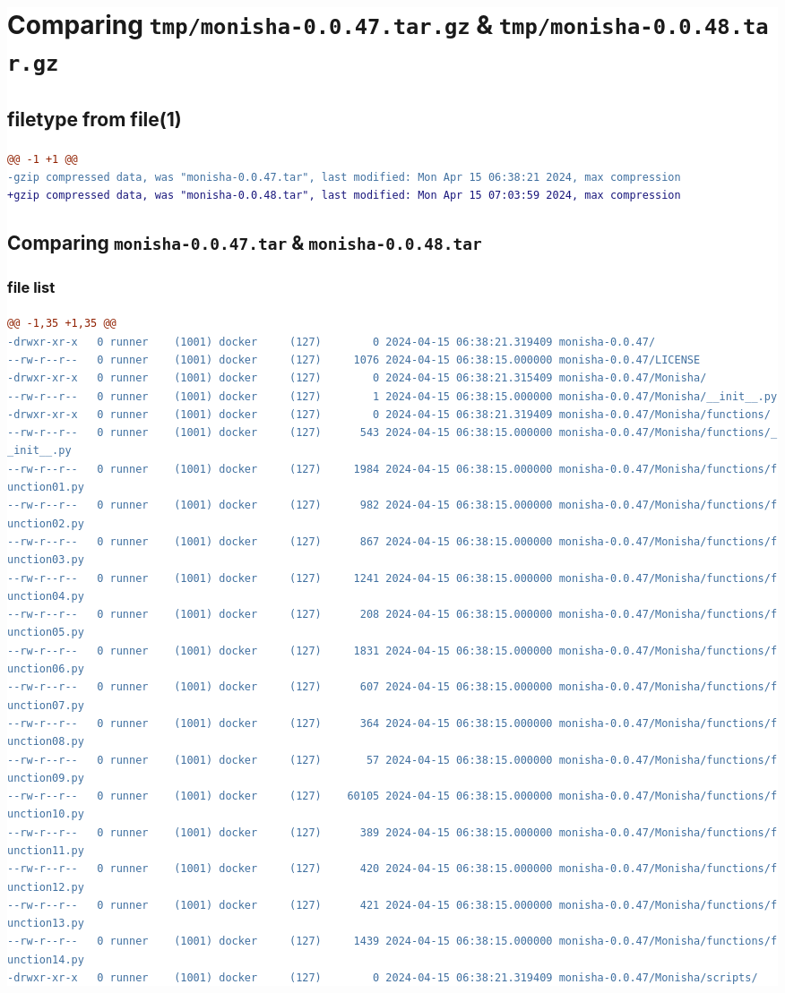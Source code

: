 # Comparing `tmp/monisha-0.0.47.tar.gz` & `tmp/monisha-0.0.48.tar.gz`

## filetype from file(1)

```diff
@@ -1 +1 @@
-gzip compressed data, was "monisha-0.0.47.tar", last modified: Mon Apr 15 06:38:21 2024, max compression
+gzip compressed data, was "monisha-0.0.48.tar", last modified: Mon Apr 15 07:03:59 2024, max compression
```

## Comparing `monisha-0.0.47.tar` & `monisha-0.0.48.tar`

### file list

```diff
@@ -1,35 +1,35 @@
-drwxr-xr-x   0 runner    (1001) docker     (127)        0 2024-04-15 06:38:21.319409 monisha-0.0.47/
--rw-r--r--   0 runner    (1001) docker     (127)     1076 2024-04-15 06:38:15.000000 monisha-0.0.47/LICENSE
-drwxr-xr-x   0 runner    (1001) docker     (127)        0 2024-04-15 06:38:21.315409 monisha-0.0.47/Monisha/
--rw-r--r--   0 runner    (1001) docker     (127)        1 2024-04-15 06:38:15.000000 monisha-0.0.47/Monisha/__init__.py
-drwxr-xr-x   0 runner    (1001) docker     (127)        0 2024-04-15 06:38:21.319409 monisha-0.0.47/Monisha/functions/
--rw-r--r--   0 runner    (1001) docker     (127)      543 2024-04-15 06:38:15.000000 monisha-0.0.47/Monisha/functions/__init__.py
--rw-r--r--   0 runner    (1001) docker     (127)     1984 2024-04-15 06:38:15.000000 monisha-0.0.47/Monisha/functions/function01.py
--rw-r--r--   0 runner    (1001) docker     (127)      982 2024-04-15 06:38:15.000000 monisha-0.0.47/Monisha/functions/function02.py
--rw-r--r--   0 runner    (1001) docker     (127)      867 2024-04-15 06:38:15.000000 monisha-0.0.47/Monisha/functions/function03.py
--rw-r--r--   0 runner    (1001) docker     (127)     1241 2024-04-15 06:38:15.000000 monisha-0.0.47/Monisha/functions/function04.py
--rw-r--r--   0 runner    (1001) docker     (127)      208 2024-04-15 06:38:15.000000 monisha-0.0.47/Monisha/functions/function05.py
--rw-r--r--   0 runner    (1001) docker     (127)     1831 2024-04-15 06:38:15.000000 monisha-0.0.47/Monisha/functions/function06.py
--rw-r--r--   0 runner    (1001) docker     (127)      607 2024-04-15 06:38:15.000000 monisha-0.0.47/Monisha/functions/function07.py
--rw-r--r--   0 runner    (1001) docker     (127)      364 2024-04-15 06:38:15.000000 monisha-0.0.47/Monisha/functions/function08.py
--rw-r--r--   0 runner    (1001) docker     (127)       57 2024-04-15 06:38:15.000000 monisha-0.0.47/Monisha/functions/function09.py
--rw-r--r--   0 runner    (1001) docker     (127)    60105 2024-04-15 06:38:15.000000 monisha-0.0.47/Monisha/functions/function10.py
--rw-r--r--   0 runner    (1001) docker     (127)      389 2024-04-15 06:38:15.000000 monisha-0.0.47/Monisha/functions/function11.py
--rw-r--r--   0 runner    (1001) docker     (127)      420 2024-04-15 06:38:15.000000 monisha-0.0.47/Monisha/functions/function12.py
--rw-r--r--   0 runner    (1001) docker     (127)      421 2024-04-15 06:38:15.000000 monisha-0.0.47/Monisha/functions/function13.py
--rw-r--r--   0 runner    (1001) docker     (127)     1439 2024-04-15 06:38:15.000000 monisha-0.0.47/Monisha/functions/function14.py
-drwxr-xr-x   0 runner    (1001) docker     (127)        0 2024-04-15 06:38:21.319409 monisha-0.0.47/Monisha/scripts/
```